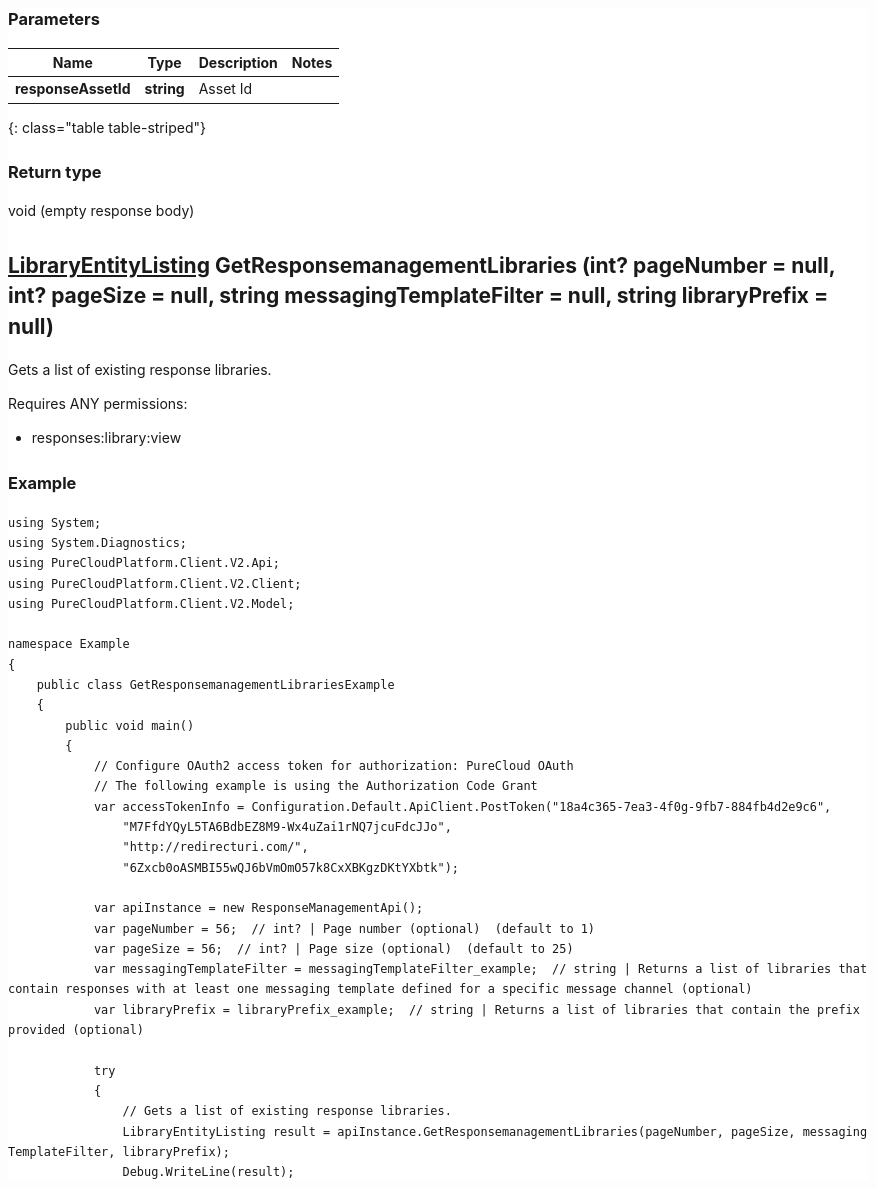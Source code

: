 ### Parameters


|Name | Type | Description  | Notes |
|------------- | ------------- | ------------- | -------------|
| **responseAssetId** | **string**| Asset Id |  |
{: class="table table-striped"}

### Return type

void (empty response body)

<a name="getresponsemanagementlibraries"></a>

## [**LibraryEntityListing**](LibraryEntityListing.html) GetResponsemanagementLibraries (int? pageNumber = null, int? pageSize = null, string messagingTemplateFilter = null, string libraryPrefix = null)



Gets a list of existing response libraries.



Requires ANY permissions: 

* responses:library:view

### Example
```{"language":"csharp"}
using System;
using System.Diagnostics;
using PureCloudPlatform.Client.V2.Api;
using PureCloudPlatform.Client.V2.Client;
using PureCloudPlatform.Client.V2.Model;

namespace Example
{
    public class GetResponsemanagementLibrariesExample
    {
        public void main()
        { 
            // Configure OAuth2 access token for authorization: PureCloud OAuth
            // The following example is using the Authorization Code Grant
            var accessTokenInfo = Configuration.Default.ApiClient.PostToken("18a4c365-7ea3-4f0g-9fb7-884fb4d2e9c6",
                "M7FfdYQyL5TA6BdbEZ8M9-Wx4uZai1rNQ7jcuFdcJJo",
                "http://redirecturi.com/",
                "6Zxcb0oASMBI55wQJ6bVmOmO57k8CxXBKgzDKtYXbtk");

            var apiInstance = new ResponseManagementApi();
            var pageNumber = 56;  // int? | Page number (optional)  (default to 1)
            var pageSize = 56;  // int? | Page size (optional)  (default to 25)
            var messagingTemplateFilter = messagingTemplateFilter_example;  // string | Returns a list of libraries that contain responses with at least one messaging template defined for a specific message channel (optional) 
            var libraryPrefix = libraryPrefix_example;  // string | Returns a list of libraries that contain the prefix provided (optional) 

            try
            { 
                // Gets a list of existing response libraries.
                LibraryEntityListing result = apiInstance.GetResponsemanagementLibraries(pageNumber, pageSize, messagingTemplateFilter, libraryPrefix);
                Debug.WriteLine(result);
```